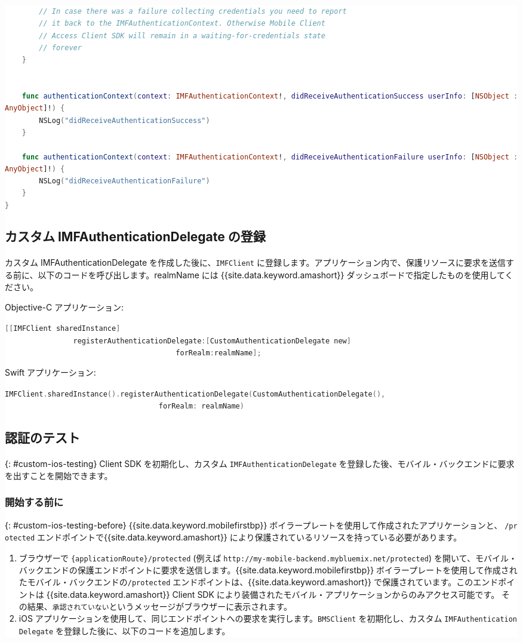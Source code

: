 ```Swift
		// In case there was a failure collecting credentials you need to report
		// it back to the IMFAuthenticationContext. Otherwise Mobile Client
		// Access Client SDK will remain in a waiting-for-credentials state
		// forever
	}


	func authenticationContext(context: IMFAuthenticationContext!, didReceiveAuthenticationSuccess userInfo: [NSObject : AnyObject]!) {
		NSLog("didReceiveAuthenticationSuccess")
	}

	func authenticationContext(context: IMFAuthenticationContext!, didReceiveAuthenticationFailure userInfo: [NSObject : AnyObject]!) {
		NSLog("didReceiveAuthenticationFailure")
	}
}
```

## カスタム IMFAuthenticationDelegate の登録

カスタム IMFAuthenticationDelegate を作成した後に、`IMFClient` に登録します。アプリケーション内で、保護リソースに要求を送信する前に、以下のコードを呼び出します。realmName には {{site.data.keyword.amashort}} ダッシュボードで指定したものを使用してください。

Objective-C アプリケーション:

```Objective-C
[[IMFClient sharedInstance]
				registerAuthenticationDelegate:[CustomAuthenticationDelegate new]
										forRealm:realmName];
```

Swift アプリケーション:
```Swift
IMFClient.sharedInstance().registerAuthenticationDelegate(CustomAuthenticationDelegate(),
									forRealm: realmName)
```




## 認証のテスト
{: #custom-ios-testing}
Client SDK を初期化し、カスタム `IMFAuthenticationDelegate` を登録した後、モバイル・バックエンドに要求を出すことを開始できます。

### 開始する前に
{: #custom-ios-testing-before}
{{site.data.keyword.mobilefirstbp}} ボイラープレートを使用して作成されたアプリケーションと、 `/protected` エンドポイントで{{site.data.keyword.amashort}} により保護されているリソースを持っている必要があります。


 1. ブラウザーで `{applicationRoute}/protected` (例えば `http://my-mobile-backend.mybluemix.net/protected`) を開いて、モバイル・バックエンドの保護エンドポイントに要求を送信します。{{site.data.keyword.mobilefirstbp}} ボイラープレートを使用して作成されたモバイル・バックエンドの`/protected` エンドポイントは、{{site.data.keyword.amashort}} で保護されています。このエンドポイントは {{site.data.keyword.amashort}} Client SDK により装備されたモバイル・アプリケーションからのみアクセス可能です。
その結果、`承認されていない`というメッセージがブラウザーに表示されます。
1. iOS アプリケーションを使用して、同じエンドポイントへの要求を実行します。`BMSClient` を初期化し、カスタム `IMFAuthenticationDelegate` を登録した後に、以下のコードを追加します。
